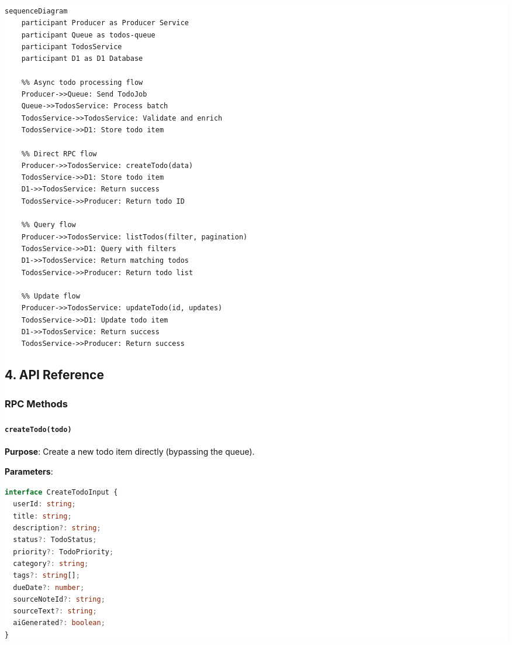```mermaid
sequenceDiagram
    participant Producer as Producer Service
    participant Queue as todos-queue
    participant TodosService
    participant D1 as D1 Database
    
    %% Async todo processing flow
    Producer->>Queue: Send TodoJob
    Queue->>TodosService: Process batch
    TodosService->>TodosService: Validate and enrich
    TodosService->>D1: Store todo item
    
    %% Direct RPC flow
    Producer->>TodosService: createTodo(data)
    TodosService->>D1: Store todo item
    D1->>TodosService: Return success
    TodosService->>Producer: Return todo ID
    
    %% Query flow
    Producer->>TodosService: listTodos(filter, pagination)
    TodosService->>D1: Query with filters
    D1->>TodosService: Return matching todos
    TodosService->>Producer: Return todo list
    
    %% Update flow
    Producer->>TodosService: updateTodo(id, updates)
    TodosService->>D1: Update todo item
    D1->>TodosService: Return success
    TodosService->>Producer: Return success
```

## 4. API Reference

### RPC Methods

#### `createTodo(todo)`

**Purpose**: Create a new todo item directly (bypassing the queue).

**Parameters**:

```typescript
interface CreateTodoInput {
  userId: string;
  title: string;
  description?: string;
  status?: TodoStatus;
  priority?: TodoPriority;
  category?: string;
  tags?: string[];
  dueDate?: number;
  sourceNoteId?: string;
  sourceText?: string;
  aiGenerated?: boolean;
}
```
